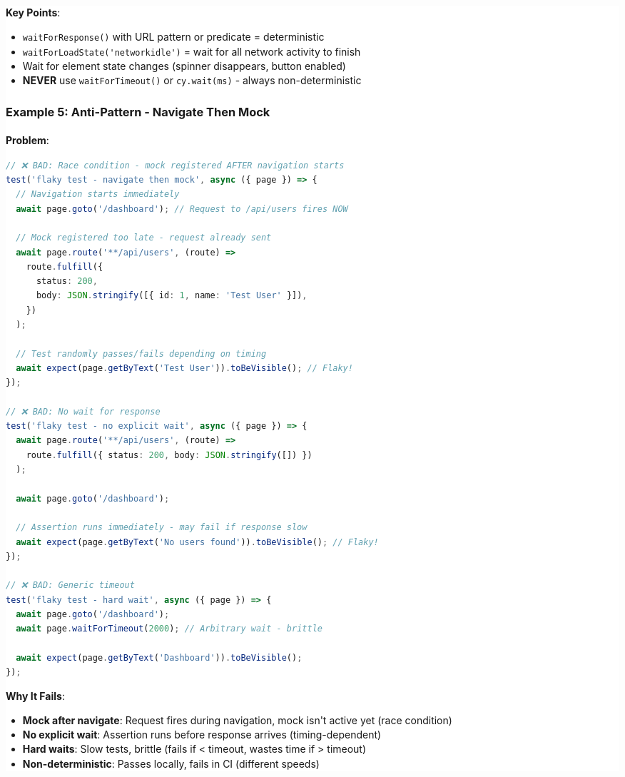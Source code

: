 **Key Points**:

- `waitForResponse()` with URL pattern or predicate = deterministic
- `waitForLoadState('networkidle')` = wait for all network activity to finish
- Wait for element state changes (spinner disappears, button enabled)
- **NEVER** use `waitForTimeout()` or `cy.wait(ms)` - always non-deterministic

### Example 5: Anti-Pattern - Navigate Then Mock

**Problem**:

```typescript
// ❌ BAD: Race condition - mock registered AFTER navigation starts
test('flaky test - navigate then mock', async ({ page }) => {
  // Navigation starts immediately
  await page.goto('/dashboard'); // Request to /api/users fires NOW

  // Mock registered too late - request already sent
  await page.route('**/api/users', (route) =>
    route.fulfill({
      status: 200,
      body: JSON.stringify([{ id: 1, name: 'Test User' }]),
    })
  );

  // Test randomly passes/fails depending on timing
  await expect(page.getByText('Test User')).toBeVisible(); // Flaky!
});

// ❌ BAD: No wait for response
test('flaky test - no explicit wait', async ({ page }) => {
  await page.route('**/api/users', (route) =>
    route.fulfill({ status: 200, body: JSON.stringify([]) })
  );

  await page.goto('/dashboard');

  // Assertion runs immediately - may fail if response slow
  await expect(page.getByText('No users found')).toBeVisible(); // Flaky!
});

// ❌ BAD: Generic timeout
test('flaky test - hard wait', async ({ page }) => {
  await page.goto('/dashboard');
  await page.waitForTimeout(2000); // Arbitrary wait - brittle

  await expect(page.getByText('Dashboard')).toBeVisible();
});
```

**Why It Fails**:

- **Mock after navigate**: Request fires during navigation, mock isn't active yet (race condition)
- **No explicit wait**: Assertion runs before response arrives (timing-dependent)
- **Hard waits**: Slow tests, brittle (fails if < timeout, wastes time if > timeout)
- **Non-deterministic**: Passes locally, fails in CI (different speeds)
